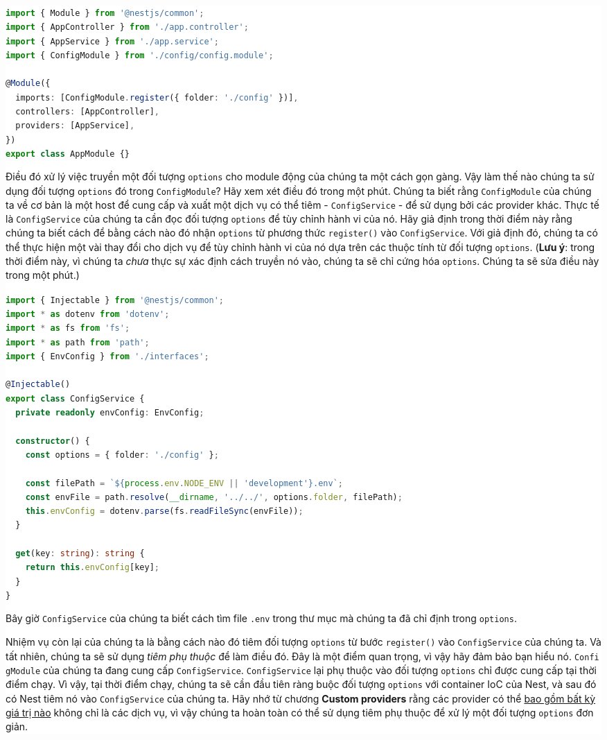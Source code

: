 ```typescript
import { Module } from '@nestjs/common';
import { AppController } from './app.controller';
import { AppService } from './app.service';
import { ConfigModule } from './config/config.module';

@Module({
  imports: [ConfigModule.register({ folder: './config' })],
  controllers: [AppController],
  providers: [AppService],
})
export class AppModule {}
```

Điều đó xử lý việc truyền một đối tượng `options` cho module động của chúng ta một cách gọn gàng. Vậy làm thế nào chúng ta sử dụng đối tượng `options` đó trong `ConfigModule`? Hãy xem xét điều đó trong một phút. Chúng ta biết rằng `ConfigModule` của chúng ta về cơ bản là một host để cung cấp và xuất một dịch vụ có thể tiêm - `ConfigService` - để sử dụng bởi các provider khác. Thực tế là `ConfigService` của chúng ta cần đọc đối tượng `options` để tùy chỉnh hành vi của nó. Hãy giả định trong thời điểm này rằng chúng ta biết cách để bằng cách nào đó nhận `options` từ phương thức `register()` vào `ConfigService`. Với giả định đó, chúng ta có thể thực hiện một vài thay đổi cho dịch vụ để tùy chỉnh hành vi của nó dựa trên các thuộc tính từ đối tượng `options`. (**Lưu ý**: trong thời điểm này, vì chúng ta _chưa_ thực sự xác định cách truyền nó vào, chúng ta sẽ chỉ cứng hóa `options`. Chúng ta sẽ sửa điều này trong một phút.)

```typescript
import { Injectable } from '@nestjs/common';
import * as dotenv from 'dotenv';
import * as fs from 'fs';
import * as path from 'path';
import { EnvConfig } from './interfaces';

@Injectable()
export class ConfigService {
  private readonly envConfig: EnvConfig;

  constructor() {
    const options = { folder: './config' };

    const filePath = `${process.env.NODE_ENV || 'development'}.env`;
    const envFile = path.resolve(__dirname, '../../', options.folder, filePath);
    this.envConfig = dotenv.parse(fs.readFileSync(envFile));
  }

  get(key: string): string {
    return this.envConfig[key];
  }
}
```

Bây giờ `ConfigService` của chúng ta biết cách tìm file `.env` trong thư mục mà chúng ta đã chỉ định trong `options`.

Nhiệm vụ còn lại của chúng ta là bằng cách nào đó tiêm đối tượng `options` từ bước `register()` vào `ConfigService` của chúng ta. Và tất nhiên, chúng ta sẽ sử dụng _tiêm phụ thuộc_ để làm điều đó. Đây là một điểm quan trọng, vì vậy hãy đảm bảo bạn hiểu nó. `ConfigModule` của chúng ta đang cung cấp `ConfigService`. `ConfigService` lại phụ thuộc vào đối tượng `options` chỉ được cung cấp tại thời điểm chạy. Vì vậy, tại thời điểm chạy, chúng ta sẽ cần đầu tiên ràng buộc đối tượng `options` với container IoC của Nest, và sau đó có Nest tiêm nó vào `ConfigService` của chúng ta. Hãy nhớ từ chương **Custom providers** rằng các provider có thể [bao gồm bất kỳ giá trị nào](https://docs.nestjs.com/fundamentals/custom-providers#non-service-based-providers) không chỉ là các dịch vụ, vì vậy chúng ta hoàn toàn có thể sử dụng tiêm phụ thuộc để xử lý một đối tượng `options` đơn giản.
